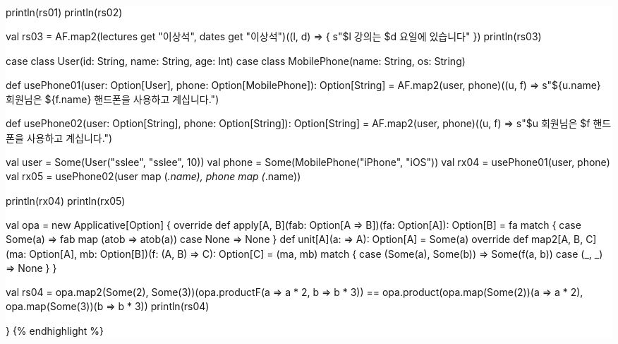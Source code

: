   println(rs01)
  println(rs02)

  val rs03 = AF.map2(lectures get "이상석", dates get "이상석")((l, d) => {
    s"$l 강의는 $d 요일에 있습니다"
  })
  println(rs03)

  case class User(id: String, name: String, age: Int)
  case class MobilePhone(name: String, os: String)

  def usePhone01(user: Option[User], phone: Option[MobilePhone]): Option[String] =
    AF.map2(user, phone)((u, f) => s"${u.name} 회원님은 ${f.name} 핸드폰을 사용하고 계십니다.")

  def usePhone02(user: Option[String], phone: Option[String]): Option[String] =
    AF.map2(user, phone)((u, f) => s"$u 회원님은 $f 핸드폰을 사용하고 계십니다.")

  val user = Some(User("sslee", "sslee", 10))
  val phone = Some(MobilePhone("iPhone", "iOS"))
  val rx04 = usePhone01(user, phone)
  val rx05 = usePhone02(user map (_.name), phone map (_.name))

  println(rx04)
  println(rx05)

  val opa = new Applicative[Option] {
    override def apply[A, B](fab: Option[A => B])(fa: Option[A]): Option[B] = fa match {
      case Some(a) => fab map (atob => atob(a))
      case None    => None
    }
    def unit[A](a: => A): Option[A] = Some(a)
    override def map2[A, B, C](ma: Option[A], mb: Option[B])(f: (A, B) => C): Option[C] = (ma, mb) match {
      case (Some(a), Some(b)) => Some(f(a, b))
      case (_, _)             => None
    }
  }

  val rs04 = opa.map2(Some(2), Some(3))(opa.productF(a => a * 2, b => b * 3)) ==
    opa.product(opa.map(Some(2))(a => a * 2), opa.map(Some(3))(b => b * 3))
  println(rs04)

}
{% endhighlight %}

[^1]: This is a footnote.

[kramdown]: https://kramdown.gettalong.org/
[Simple Texture]: https://github.com/yizeng/jekyll-theme-simple-texture
